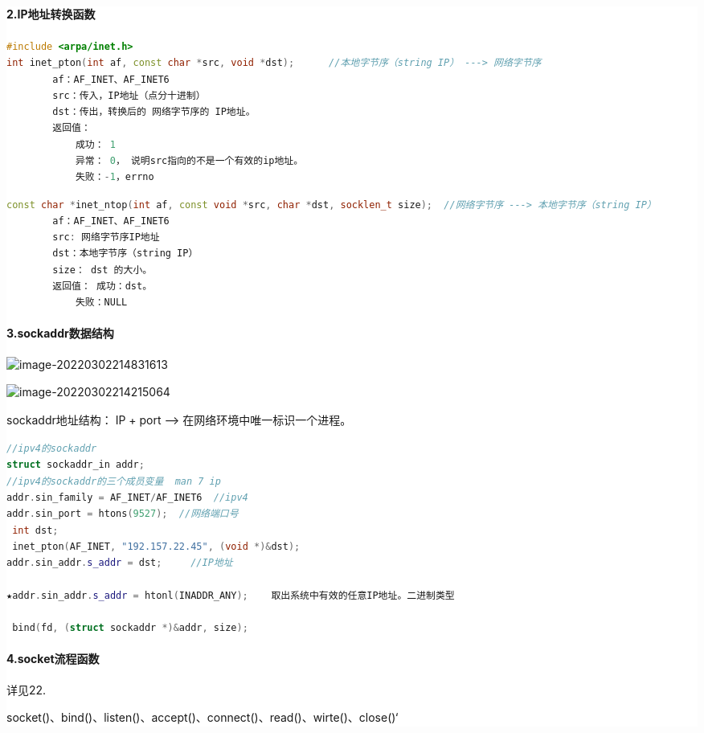 #### 2.IP地址转换函数

```cpp
#include <arpa/inet.h>
int inet_pton(int af, const char *src, void *dst);		//本地字节序（string IP） ---> 网络字节序
		af：AF_INET、AF_INET6
		src：传入，IP地址（点分十进制）
		dst：传出，转换后的 网络字节序的 IP地址。 
		返回值：
			成功： 1
			异常： 0， 说明src指向的不是一个有效的ip地址。
			失败：-1，errno
```

```cpp
const char *inet_ntop(int af, const void *src, char *dst, socklen_t size);	//网络字节序 ---> 本地字节序（string IP）
		af：AF_INET、AF_INET6
		src: 网络字节序IP地址
		dst：本地字节序（string IP）
		size： dst 的大小。
		返回值： 成功：dst。 	
			失败：NULL
```

#### 3.sockaddr数据结构

![image-20220302214831613](C:\Users\Administrator\AppData\Roaming\Typora\typora-user-images\image-20220302214831613.png)

![image-20220302214215064](C:\Users\Administrator\AppData\Roaming\Typora\typora-user-images\image-20220302214215064.png)

sockaddr地址结构：  IP + port --> 在网络环境中唯一标识一个进程。

```cpp
//ipv4的sockaddr
struct sockaddr_in addr;
//ipv4的sockaddr的三个成员变量	man 7 ip
addr.sin_family = AF_INET/AF_INET6  //ipv4    
addr.sin_port = htons(9527);  //网络端口号
 int dst;	
 inet_pton(AF_INET, "192.157.22.45", (void *)&dst);
addr.sin_addr.s_addr = dst;		//IP地址

★addr.sin_addr.s_addr = htonl(INADDR_ANY);    取出系统中有效的任意IP地址。二进制类型 

 bind(fd, (struct sockaddr *)&addr, size);
```

#### 4.socket流程函数

详见22.

socket()、bind()、listen()、accept()、connect()、read()、wirte()、close()‘

